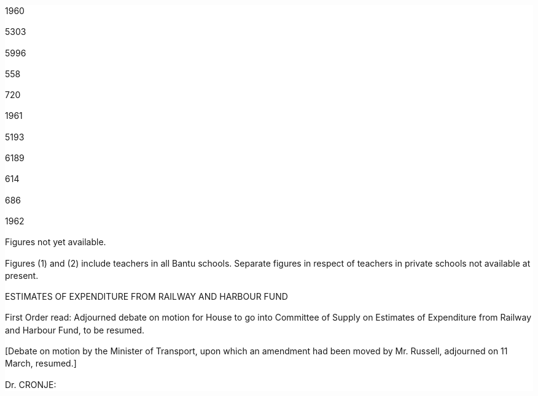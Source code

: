 <tr>

<td><p>1960</p></td>

<td><p>5303</p></td>

<td><p>5996</p></td>

<td><p>558</p></td>

<td><p>720</p></td>

</tr>

<tr>

<td><p>1961</p></td>

<td><p>5193</p></td>

<td><p>6189</p></td>

<td><p>614</p></td>

<td><p>686</p></td>

</tr>

<tr>

<td><p>1962</p></td>

<td colspan="4"><p>Figures not yet available.</p></td>

</tr>

</table>

<p>Figures (1) and (2) include teachers in all Bantu schools. Separate figures in respect of teachers in private schools not available at present.</p>

</answer>

</writtenStatements>

</debateSection>

<debateSection name="#estimates_of_expenditure_from_railway_and_harbour_fund">

<heading>ESTIMATES OF EXPENDITURE FROM RAILWAY AND HARBOUR FUND</heading>

<p>First Order read: Adjourned debate on motion for House to go into Committee of Supply on Estimates of Expenditure from Railway and Harbour Fund, to be resumed.</p>

<p>[Debate on motion by the Minister of Transport, upon which an amendment had been moved by Mr. Russell, adjourned on 11 March, resumed.]</p>

<speech by="#cronje">

<from>Dr. <person refersTo="hansard_za">CRONJE</person>:</from>
